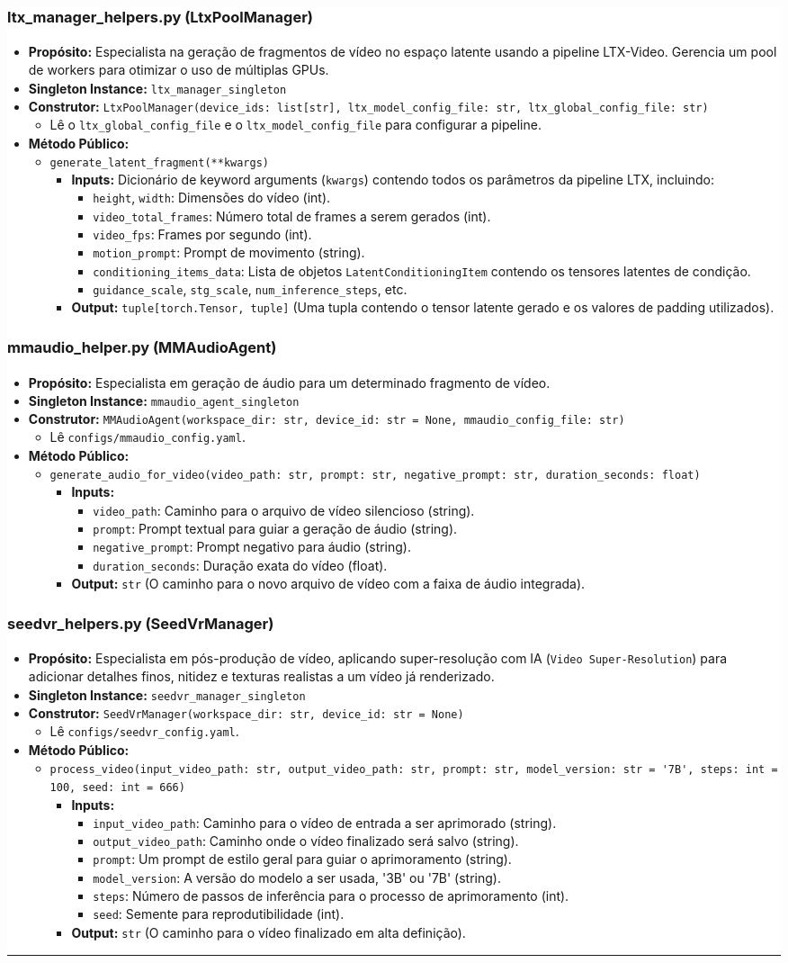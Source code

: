 ### **ltx_manager_helpers.py (LtxPoolManager)**

*   **Propósito:** Especialista na geração de fragmentos de vídeo no espaço latente usando a pipeline LTX-Video. Gerencia um pool de workers para otimizar o uso de múltiplas GPUs.
*   **Singleton Instance:** `ltx_manager_singleton`
*   **Construtor:** `LtxPoolManager(device_ids: list[str], ltx_model_config_file: str, ltx_global_config_file: str)`
    *   Lê o `ltx_global_config_file` e o `ltx_model_config_file` para configurar a pipeline.
*   **Método Público:**
    *   `generate_latent_fragment(**kwargs)`
        *   **Inputs:** Dicionário de keyword arguments (`kwargs`) contendo todos os parâmetros da pipeline LTX, incluindo:
            *   `height`, `width`: Dimensões do vídeo (int).
            *   `video_total_frames`: Número total de frames a serem gerados (int).
            *   `video_fps`: Frames por segundo (int).
            *   `motion_prompt`: Prompt de movimento (string).
            *   `conditioning_items_data`: Lista de objetos `LatentConditioningItem` contendo os tensores latentes de condição.
            *   `guidance_scale`, `stg_scale`, `num_inference_steps`, etc.
        *   **Output:** `tuple[torch.Tensor, tuple]` (Uma tupla contendo o tensor latente gerado e os valores de padding utilizados).

### **mmaudio_helper.py (MMAudioAgent)**

*   **Propósito:** Especialista em geração de áudio para um determinado fragmento de vídeo.
*   **Singleton Instance:** `mmaudio_agent_singleton`
*   **Construtor:** `MMAudioAgent(workspace_dir: str, device_id: str = None, mmaudio_config_file: str)`
    *   Lê `configs/mmaudio_config.yaml`.
*   **Método Público:**
    *   `generate_audio_for_video(video_path: str, prompt: str, negative_prompt: str, duration_seconds: float)`
        *   **Inputs:**
            *   `video_path`: Caminho para o arquivo de vídeo silencioso (string).
            *   `prompt`: Prompt textual para guiar a geração de áudio (string).
            *   `negative_prompt`: Prompt negativo para áudio (string).
            *   `duration_seconds`: Duração exata do vídeo (float).
        *   **Output:** `str` (O caminho para o novo arquivo de vídeo com a faixa de áudio integrada).


### **seedvr_helpers.py (SeedVrManager)**

*   **Propósito:** Especialista em pós-produção de vídeo, aplicando super-resolução com IA (`Video Super-Resolution`) para adicionar detalhes finos, nitidez e texturas realistas a um vídeo já renderizado.
*   **Singleton Instance:** `seedvr_manager_singleton`
*   **Construtor:** `SeedVrManager(workspace_dir: str, device_id: str = None)`
    *   Lê `configs/seedvr_config.yaml`.
*   **Método Público:**
    *   `process_video(input_video_path: str, output_video_path: str, prompt: str, model_version: str = '7B', steps: int = 100, seed: int = 666)`
        *   **Inputs:**
            *   `input_video_path`: Caminho para o vídeo de entrada a ser aprimorado (string).
            *   `output_video_path`: Caminho onde o vídeo finalizado será salvo (string).
            *   `prompt`: Um prompt de estilo geral para guiar o aprimoramento (string).
            *   `model_version`: A versão do modelo a ser usada, '3B' ou '7B' (string).
            *   `steps`: Número de passos de inferência para o processo de aprimoramento (int).
            *   `seed`: Semente para reprodutibilidade (int).
        *   **Output:** `str` (O caminho para o vídeo finalizado em alta definição).

---